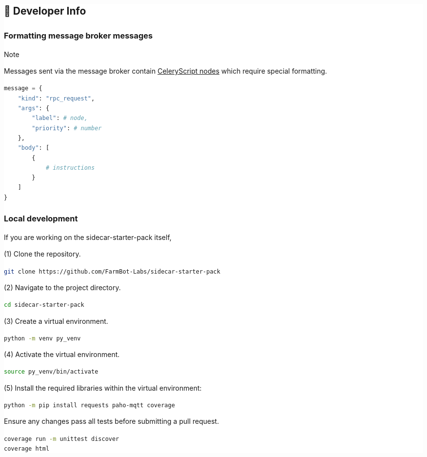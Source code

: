 
## :toolbox: Developer Info

### Formatting message broker messages

> [!NOTE]
> Messages sent via the message broker contain [CeleryScript nodes](https://developer.farm.bot/docs/nodes) which require special formatting.

```python
message = {
    "kind": "rpc_request",
    "args": {
        "label": # node,
        "priority": # number
    },
    "body": [
        {
            # instructions
        }
    ]
}
```

### Local development

If you are working on the sidecar-starter-pack itself,

(1) Clone the repository.
```bash
git clone https://github.com/FarmBot-Labs/sidecar-starter-pack
```

(2) Navigate to the project directory.
```bash
cd sidecar-starter-pack
```

(3) Create a virtual environment.
```bash
python -m venv py_venv
```

(4) Activate the virtual environment.
```bash
source py_venv/bin/activate
```

(5) Install the required libraries within the virtual environment:
```bash
python -m pip install requests paho-mqtt coverage
```

Ensure any changes pass all tests before submitting a pull request.

```bash
coverage run -m unittest discover
coverage html
```
